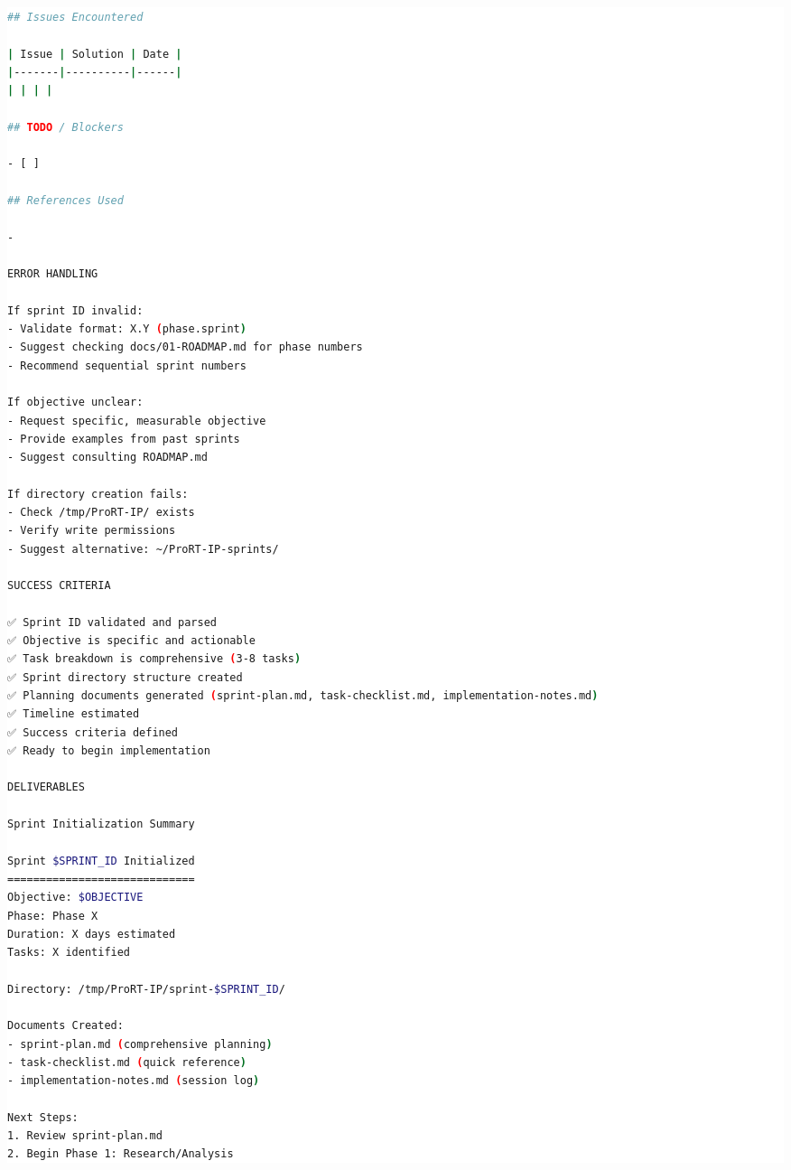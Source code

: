 ```bash
## Issues Encountered

| Issue | Solution | Date |
|-------|----------|------|
| | | |

## TODO / Blockers

- [ ]

## References Used

-

ERROR HANDLING

If sprint ID invalid:
- Validate format: X.Y (phase.sprint)
- Suggest checking docs/01-ROADMAP.md for phase numbers
- Recommend sequential sprint numbers

If objective unclear:
- Request specific, measurable objective
- Provide examples from past sprints
- Suggest consulting ROADMAP.md

If directory creation fails:
- Check /tmp/ProRT-IP/ exists
- Verify write permissions
- Suggest alternative: ~/ProRT-IP-sprints/

SUCCESS CRITERIA

✅ Sprint ID validated and parsed
✅ Objective is specific and actionable
✅ Task breakdown is comprehensive (3-8 tasks)
✅ Sprint directory structure created
✅ Planning documents generated (sprint-plan.md, task-checklist.md, implementation-notes.md)
✅ Timeline estimated
✅ Success criteria defined
✅ Ready to begin implementation

DELIVERABLES

Sprint Initialization Summary

Sprint $SPRINT_ID Initialized
=============================
Objective: $OBJECTIVE
Phase: Phase X
Duration: X days estimated
Tasks: X identified

Directory: /tmp/ProRT-IP/sprint-$SPRINT_ID/

Documents Created:
- sprint-plan.md (comprehensive planning)
- task-checklist.md (quick reference)
- implementation-notes.md (session log)

Next Steps:
1. Review sprint-plan.md
2. Begin Phase 1: Research/Analysis
```